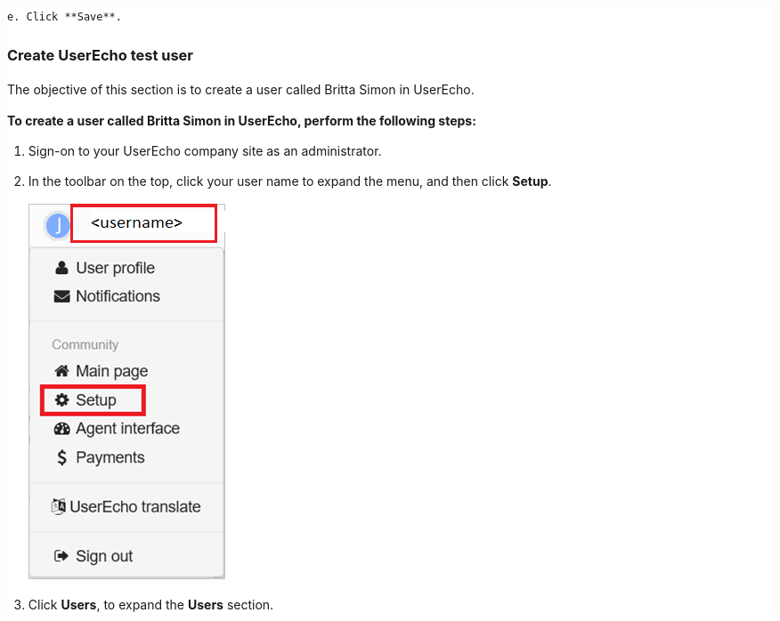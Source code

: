 	e. Click **Save**.

### Create UserEcho test user

The objective of this section is to create a user called Britta Simon in UserEcho.

**To create a user called Britta Simon in UserEcho, perform the following steps:**

1. Sign-on to your UserEcho company site as an administrator.

2. In the toolbar on the top, click your user name to expand the menu, and then click **Setup**.
   
    ![Screenshot shows Setup selected from the UserEcho site.](./media/userecho-tutorial/profile.png "Site")

3. Click **Users**, to expand the **Users** section.
   
